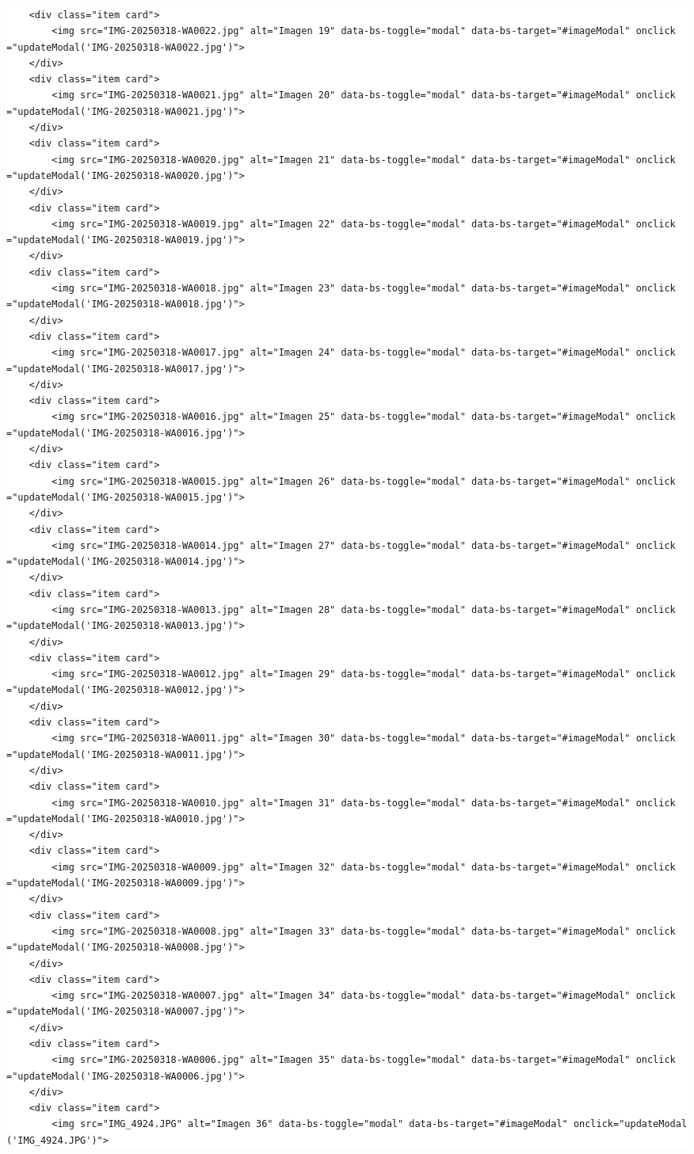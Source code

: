         <div class="item card">
            <img src="IMG-20250318-WA0022.jpg" alt="Imagen 19" data-bs-toggle="modal" data-bs-target="#imageModal" onclick="updateModal('IMG-20250318-WA0022.jpg')">
        </div>
        <div class="item card">
            <img src="IMG-20250318-WA0021.jpg" alt="Imagen 20" data-bs-toggle="modal" data-bs-target="#imageModal" onclick="updateModal('IMG-20250318-WA0021.jpg')">
        </div>
        <div class="item card">
            <img src="IMG-20250318-WA0020.jpg" alt="Imagen 21" data-bs-toggle="modal" data-bs-target="#imageModal" onclick="updateModal('IMG-20250318-WA0020.jpg')">
        </div>
        <div class="item card">
            <img src="IMG-20250318-WA0019.jpg" alt="Imagen 22" data-bs-toggle="modal" data-bs-target="#imageModal" onclick="updateModal('IMG-20250318-WA0019.jpg')">
        </div>
        <div class="item card">
            <img src="IMG-20250318-WA0018.jpg" alt="Imagen 23" data-bs-toggle="modal" data-bs-target="#imageModal" onclick="updateModal('IMG-20250318-WA0018.jpg')">
        </div>
        <div class="item card">
            <img src="IMG-20250318-WA0017.jpg" alt="Imagen 24" data-bs-toggle="modal" data-bs-target="#imageModal" onclick="updateModal('IMG-20250318-WA0017.jpg')">
        </div>
        <div class="item card">
            <img src="IMG-20250318-WA0016.jpg" alt="Imagen 25" data-bs-toggle="modal" data-bs-target="#imageModal" onclick="updateModal('IMG-20250318-WA0016.jpg')">
        </div>
        <div class="item card">
            <img src="IMG-20250318-WA0015.jpg" alt="Imagen 26" data-bs-toggle="modal" data-bs-target="#imageModal" onclick="updateModal('IMG-20250318-WA0015.jpg')">
        </div>
        <div class="item card">
            <img src="IMG-20250318-WA0014.jpg" alt="Imagen 27" data-bs-toggle="modal" data-bs-target="#imageModal" onclick="updateModal('IMG-20250318-WA0014.jpg')">
        </div>
        <div class="item card">
            <img src="IMG-20250318-WA0013.jpg" alt="Imagen 28" data-bs-toggle="modal" data-bs-target="#imageModal" onclick="updateModal('IMG-20250318-WA0013.jpg')">
        </div>
        <div class="item card">
            <img src="IMG-20250318-WA0012.jpg" alt="Imagen 29" data-bs-toggle="modal" data-bs-target="#imageModal" onclick="updateModal('IMG-20250318-WA0012.jpg')">
        </div>
        <div class="item card">
            <img src="IMG-20250318-WA0011.jpg" alt="Imagen 30" data-bs-toggle="modal" data-bs-target="#imageModal" onclick="updateModal('IMG-20250318-WA0011.jpg')">
        </div>
        <div class="item card">
            <img src="IMG-20250318-WA0010.jpg" alt="Imagen 31" data-bs-toggle="modal" data-bs-target="#imageModal" onclick="updateModal('IMG-20250318-WA0010.jpg')">
        </div>
        <div class="item card">
            <img src="IMG-20250318-WA0009.jpg" alt="Imagen 32" data-bs-toggle="modal" data-bs-target="#imageModal" onclick="updateModal('IMG-20250318-WA0009.jpg')">
        </div>
        <div class="item card">
            <img src="IMG-20250318-WA0008.jpg" alt="Imagen 33" data-bs-toggle="modal" data-bs-target="#imageModal" onclick="updateModal('IMG-20250318-WA0008.jpg')">
        </div>
        <div class="item card">
            <img src="IMG-20250318-WA0007.jpg" alt="Imagen 34" data-bs-toggle="modal" data-bs-target="#imageModal" onclick="updateModal('IMG-20250318-WA0007.jpg')">
        </div>
        <div class="item card">
            <img src="IMG-20250318-WA0006.jpg" alt="Imagen 35" data-bs-toggle="modal" data-bs-target="#imageModal" onclick="updateModal('IMG-20250318-WA0006.jpg')">
        </div>
        <div class="item card">
            <img src="IMG_4924.JPG" alt="Imagen 36" data-bs-toggle="modal" data-bs-target="#imageModal" onclick="updateModal('IMG_4924.JPG')">
